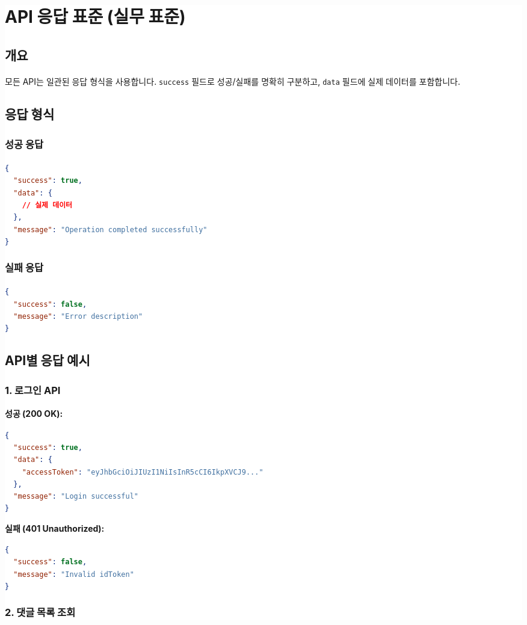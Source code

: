 # API 응답 표준 (실무 표준)

## 개요
모든 API는 일관된 응답 형식을 사용합니다. `success` 필드로 성공/실패를 명확히 구분하고, `data` 필드에 실제 데이터를 포함합니다.

## 응답 형식

### 성공 응답
```json
{
  "success": true,
  "data": {
    // 실제 데이터
  },
  "message": "Operation completed successfully"
}
```

### 실패 응답
```json
{
  "success": false,
  "message": "Error description"
}
```

## API별 응답 예시

### 1. 로그인 API

**성공 (200 OK):**
```json
{
  "success": true,
  "data": {
    "accessToken": "eyJhbGciOiJIUzI1NiIsInR5cCI6IkpXVCJ9..."
  },
  "message": "Login successful"
}
```

**실패 (401 Unauthorized):**
```json
{
  "success": false,
  "message": "Invalid idToken"
}
```

### 2. 댓글 목록 조회
